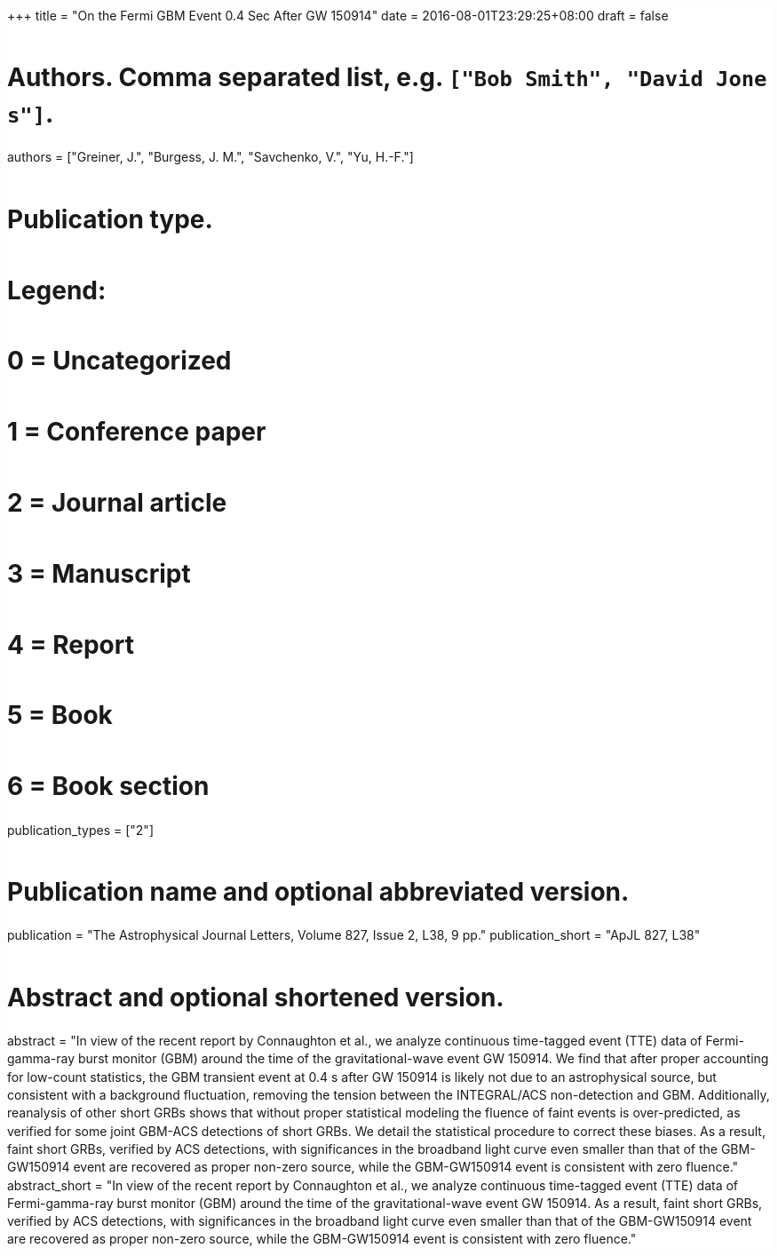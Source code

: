 +++
title = "On the Fermi GBM Event 0.4 Sec After GW 150914"
date = 2016-08-01T23:29:25+08:00
draft = false

# Authors. Comma separated list, e.g. `["Bob Smith", "David Jones"]`.
authors = ["Greiner, J.", "Burgess, J. M.", "Savchenko, V.", "Yu, H.-F."]

# Publication type.
# Legend:
# 0 = Uncategorized
# 1 = Conference paper
# 2 = Journal article
# 3 = Manuscript
# 4 = Report
# 5 = Book
# 6 = Book section
publication_types = ["2"]

# Publication name and optional abbreviated version.
publication = "The Astrophysical Journal Letters, Volume 827, Issue 2, L38, 9 pp."
publication_short = "ApJL 827, L38"

# Abstract and optional shortened version.
abstract = "In view of the recent report by Connaughton et al., we analyze continuous time-tagged event (TTE) data of Fermi-gamma-ray burst monitor (GBM) around the time of the gravitational-wave event GW 150914. We find that after proper accounting for low-count statistics, the GBM transient event at 0.4 s after GW 150914 is likely not due to an astrophysical source, but consistent with a background fluctuation, removing the tension between the INTEGRAL/ACS non-detection and GBM. Additionally, reanalysis of other short GRBs shows that without proper statistical modeling the fluence of faint events is over-predicted, as verified for some joint GBM-ACS detections of short GRBs. We detail the statistical procedure to correct these biases. As a result, faint short GRBs, verified by ACS detections, with significances in the broadband light curve even smaller than that of the GBM-GW150914 event are recovered as proper non-zero source, while the GBM-GW150914 event is consistent with zero fluence."
abstract_short = "In view of the recent report by Connaughton et al., we analyze continuous time-tagged event (TTE) data of Fermi-gamma-ray burst monitor (GBM) around the time of the gravitational-wave event GW 150914. As a result, faint short GRBs, verified by ACS detections, with significances in the broadband light curve even smaller than that of the GBM-GW150914 event are recovered as proper non-zero source, while the GBM-GW150914 event is consistent with zero fluence."
